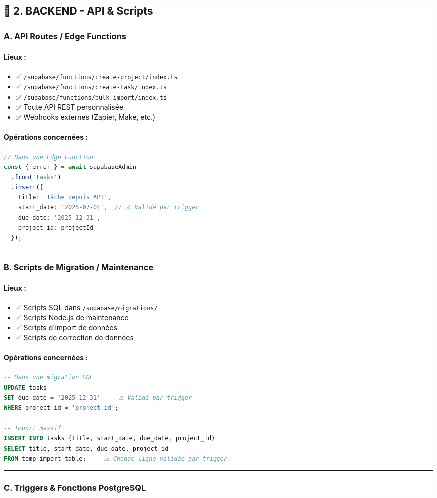 
## 🔧 **2. BACKEND - API & Scripts**

### **A. API Routes / Edge Functions**

#### **Lieux :**
- ✅ `/supabase/functions/create-project/index.ts`
- ✅ `/supabase/functions/create-task/index.ts`
- ✅ `/supabase/functions/bulk-import/index.ts`
- ✅ Toute API REST personnalisée
- ✅ Webhooks externes (Zapier, Make, etc.)

#### **Opérations concernées :**
```typescript
// Dans une Edge Function
const { error } = await supabaseAdmin
  .from('tasks')
  .insert({
    title: 'Tâche depuis API',
    start_date: '2025-07-01',  // ⚠️ Validé par trigger
    due_date: '2025-12-31',
    project_id: projectId
  });
```

---

### **B. Scripts de Migration / Maintenance**

#### **Lieux :**
- ✅ Scripts SQL dans `/supabase/migrations/`
- ✅ Scripts Node.js de maintenance
- ✅ Scripts d'import de données
- ✅ Scripts de correction de données

#### **Opérations concernées :**
```sql
-- Dans une migration SQL
UPDATE tasks 
SET due_date = '2025-12-31'  -- ⚠️ Validé par trigger
WHERE project_id = 'project-id';

-- Import massif
INSERT INTO tasks (title, start_date, due_date, project_id)
SELECT title, start_date, due_date, project_id
FROM temp_import_table;  -- ⚠️ Chaque ligne validée par trigger
```

---

### **C. Triggers & Fonctions PostgreSQL**
